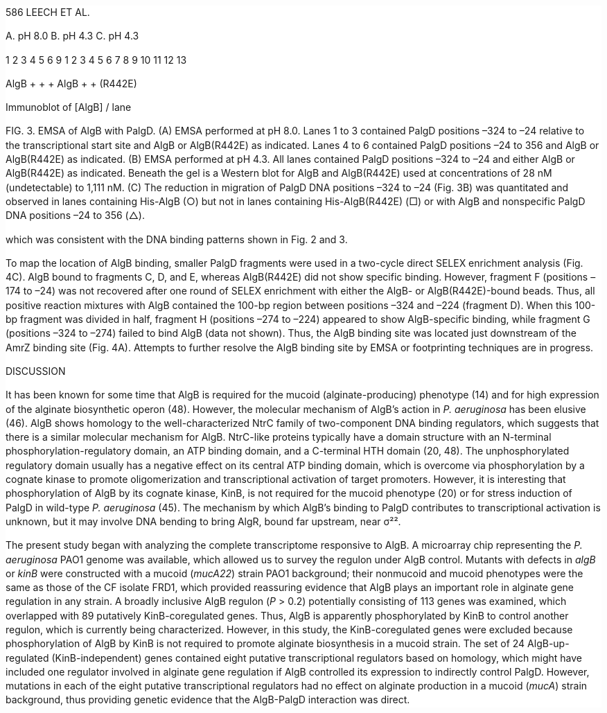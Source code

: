 586 LEECH ET AL.

A. pH 8.0
B. pH 4.3
C. pH 4.3

1 2 3 4 5 6
9 1 2 3 4 5 6 7 8 9 10 11 12 13

AlgB + + +
AlgB + +
(R442E)

Immunoblot of [AlgB] / lane

FIG. 3. EMSA of AlgB with PalgD. (A) EMSA performed at pH 8.0. Lanes 1 to 3 contained PalgD positions –324 to –24 relative to the transcriptional start site and AlgB or AlgB(R442E) as indicated. Lanes 4 to 6 contained PalgD positions –24 to 356 and AlgB or AlgB(R442E) as indicated. (B) EMSA performed at pH 4.3. All lanes contained PalgD positions –324 to –24 and either AlgB or AlgB(R442E) as indicated. Beneath the gel is a Western blot for AlgB and AlgB(R442E) used at concentrations of 28 nM (undetectable) to 1,111 nM. (C) The reduction in migration of PalgD DNA positions –324 to –24 (Fig. 3B) was quantitated and observed in lanes containing His-AlgB (○) but not in lanes containing His-AlgB(R442E) (□) or with AlgB and nonspecific PalgD DNA positions –24 to 356 (△).

which was consistent with the DNA binding patterns shown in Fig. 2 and 3.

To map the location of AlgB binding, smaller PalgD fragments were used in a two-cycle direct SELEX enrichment analysis (Fig. 4C). AlgB bound to fragments C, D, and E, whereas AlgB(R442E) did not show specific binding. However, fragment F (positions –174 to –24) was not recovered after one round of SELEX enrichment with either the AlgB- or AlgB(R442E)-bound beads. Thus, all positive reaction mixtures with AlgB contained the 100-bp region between positions –324 and –224 (fragment D). When this 100-bp fragment was divided in half, fragment H (positions –274 to –224) appeared to show AlgB-specific binding, while fragment G (positions –324 to –274) failed to bind AlgB (data not shown). Thus, the AlgB binding site was located just downstream of the AmrZ binding site (Fig. 4A). Attempts to further resolve the AlgB binding site by EMSA or footprinting techniques are in progress.

DISCUSSION

It has been known for some time that AlgB is required for the mucoid (alginate-producing) phenotype (14) and for high expression of the alginate biosynthetic operon (48). However, the molecular mechanism of AlgB’s action in *P. aeruginosa* has been elusive (46). AlgB shows homology to the well-characterized NtrC family of two-component DNA binding regulators, which suggests that there is a similar molecular mechanism for AlgB. NtrC-like proteins typically have a domain structure with an N-terminal phosphorylation-regulatory domain, an ATP binding domain, and a C-terminal HTH domain (20, 48). The unphosphorylated regulatory domain usually has a negative effect on its central ATP binding domain, which is overcome via phosphorylation by a cognate kinase to promote oligomerization and transcriptional activation of target promoters. However, it is interesting that phosphorylation of AlgB by its cognate kinase, KinB, is not required for the mucoid phenotype (20) or for stress induction of PalgD in wild-type *P. aeruginosa* (45). The mechanism by which AlgB’s binding to PalgD contributes to transcriptional activation is unknown, but it may involve DNA bending to bring AlgR, bound far upstream, near σ²².

The present study began with analyzing the complete transcriptome responsive to AlgB. A microarray chip representing the *P. aeruginosa* PAO1 genome was available, which allowed us to survey the regulon under AlgB control. Mutants with defects in *algB* or *kinB* were constructed with a mucoid (*mucA22*) strain PAO1 background; their nonmucoid and mucoid phenotypes were the same as those of the CF isolate FRD1, which provided reassuring evidence that AlgB plays an important role in alginate gene regulation in any strain. A broadly inclusive AlgB regulon (*P* > 0.2) potentially consisting of 113 genes was examined, which overlapped with 89 putatively KinB-coregulated genes. Thus, AlgB is apparently phosphorylated by KinB to control another regulon, which is currently being characterized. However, in this study, the KinB-coregulated genes were excluded because phosphorylation of AlgB by KinB is not required to promote alginate biosynthesis in a mucoid strain. The set of 24 AlgB-up-regulated (KinB-independent) genes contained eight putative transcriptional regulators based on homology, which might have included one regulator involved in alginate gene regulation if AlgB controlled its expression to indirectly control PalgD. However, mutations in each of the eight putative transcriptional regulators had no effect on alginate production in a mucoid (*mucA*) strain background, thus providing genetic evidence that the AlgB-PalgD interaction was direct.

